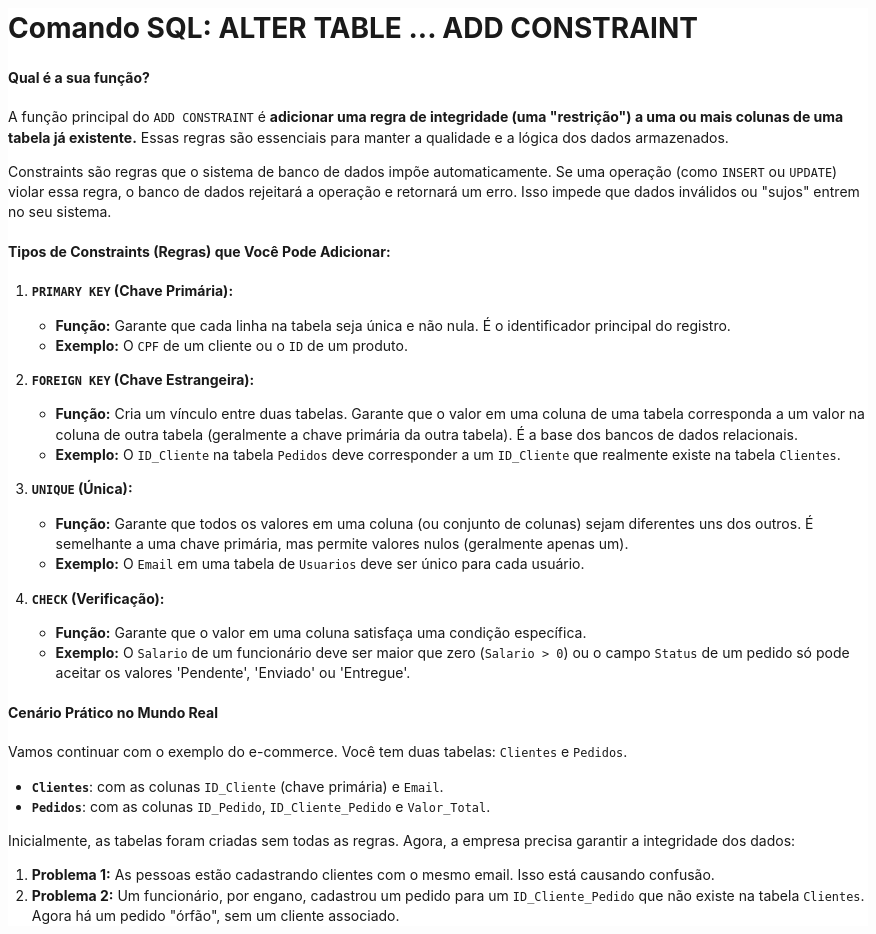 # **Comando SQL: ALTER TABLE ... ADD CONSTRAINT**

#### **Qual é a sua função?**

A função principal do `ADD CONSTRAINT` é **adicionar uma regra de integridade (uma "restrição") a uma ou mais colunas de uma tabela já existente.** Essas regras são essenciais para manter a qualidade e a lógica dos dados armazenados.

Constraints são regras que o sistema de banco de dados impõe automaticamente. Se uma operação (como `INSERT` ou `UPDATE`) violar essa regra, o banco de dados rejeitará a operação e retornará um erro. Isso impede que dados inválidos ou "sujos" entrem no seu sistema.

#### **Tipos de Constraints (Regras) que Você Pode Adicionar:**

1.  **`PRIMARY KEY` (Chave Primária):**

      * **Função:** Garante que cada linha na tabela seja única e não nula. É o identificador principal do registro.
      * **Exemplo:** O `CPF` de um cliente ou o `ID` de um produto.

2.  **`FOREIGN KEY` (Chave Estrangeira):**

      * **Função:** Cria um vínculo entre duas tabelas. Garante que o valor em uma coluna de uma tabela corresponda a um valor na coluna de outra tabela (geralmente a chave primária da outra tabela). É a base dos bancos de dados relacionais.
      * **Exemplo:** O `ID_Cliente` na tabela `Pedidos` deve corresponder a um `ID_Cliente` que realmente existe na tabela `Clientes`.

3.  **`UNIQUE` (Única):**

      * **Função:** Garante que todos os valores em uma coluna (ou conjunto de colunas) sejam diferentes uns dos outros. É semelhante a uma chave primária, mas permite valores nulos (geralmente apenas um).
      * **Exemplo:** O `Email` em uma tabela de `Usuarios` deve ser único para cada usuário.

4.  **`CHECK` (Verificação):**

      * **Função:** Garante que o valor em uma coluna satisfaça uma condição específica.
      * **Exemplo:** O `Salario` de um funcionário deve ser maior que zero (`Salario > 0`) ou o campo `Status` de um pedido só pode aceitar os valores 'Pendente', 'Enviado' ou 'Entregue'.

#### **Cenário Prático no Mundo Real**

Vamos continuar com o exemplo do e-commerce. Você tem duas tabelas: `Clientes` e `Pedidos`.

  * **`Clientes`**: com as colunas `ID_Cliente` (chave primária) e `Email`.
  * **`Pedidos`**: com as colunas `ID_Pedido`, `ID_Cliente_Pedido` e `Valor_Total`.

Inicialmente, as tabelas foram criadas sem todas as regras. Agora, a empresa precisa garantir a integridade dos dados:

1.  **Problema 1:** As pessoas estão cadastrando clientes com o mesmo email. Isso está causando confusão.
2.  **Problema 2:** Um funcionário, por engano, cadastrou um pedido para um `ID_Cliente_Pedido` que não existe na tabela `Clientes`. Agora há um pedido "órfão", sem um cliente associado.
